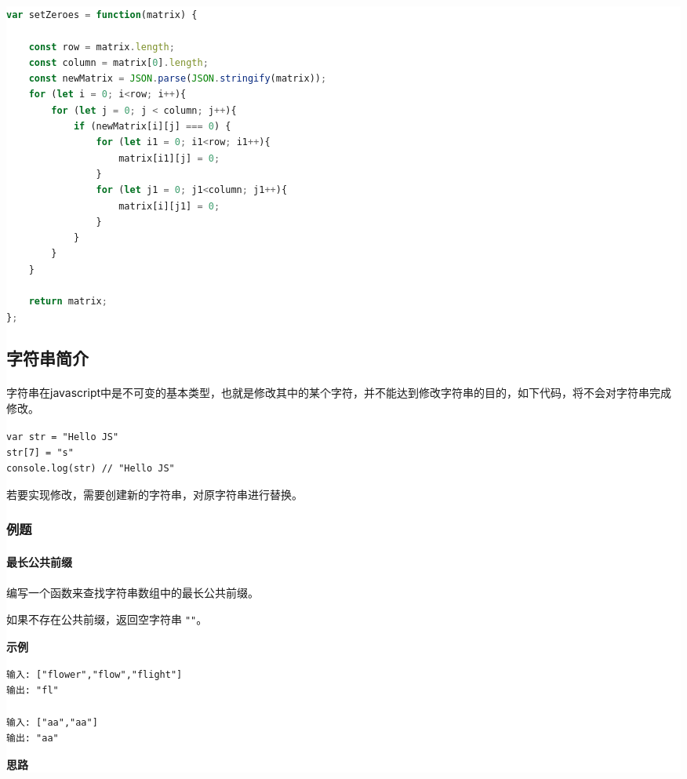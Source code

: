 ```javascript
var setZeroes = function(matrix) {
    
    const row = matrix.length;
    const column = matrix[0].length;
    const newMatrix = JSON.parse(JSON.stringify(matrix));
    for (let i = 0; i<row; i++){
        for (let j = 0; j < column; j++){
            if (newMatrix[i][j] === 0) {
                for (let i1 = 0; i1<row; i1++){
                    matrix[i1][j] = 0;
                }
                for (let j1 = 0; j1<column; j1++){
                    matrix[i][j1] = 0;
                }
            }
        }
    }

    return matrix;
};
```

## 字符串简介

字符串在javascript中是不可变的基本类型，也就是修改其中的某个字符，并不能达到修改字符串的目的，如下代码，将不会对字符串完成修改。

```
var str = "Hello JS"
str[7] = "s"
console.log(str) // "Hello JS"
```

若要实现修改，需要创建新的字符串，对原字符串进行替换。

### 例题

#### 最长公共前缀

编写一个函数来查找字符串数组中的最长公共前缀。

如果不存在公共前缀，返回空字符串 `""`。

**示例**

```
输入: ["flower","flow","flight"]
输出: "fl"

输入: ["aa","aa"]
输出: "aa"
```

**思路**
